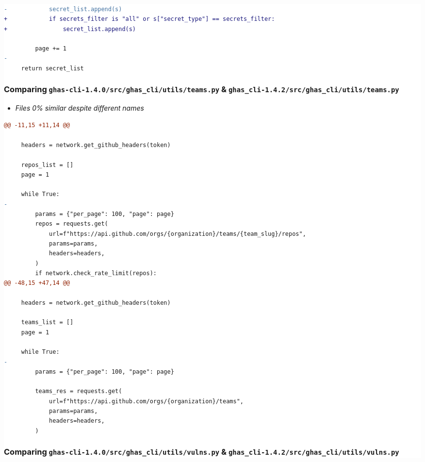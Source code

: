 ```diff
-            secret_list.append(s)
+            if secrets_filter is "all" or s["secret_type"] == secrets_filter:
+                secret_list.append(s)
 
         page += 1
-
     return secret_list
```

### Comparing `ghas-cli-1.4.0/src/ghas_cli/utils/teams.py` & `ghas_cli-1.4.2/src/ghas_cli/utils/teams.py`

 * *Files 0% similar despite different names*

```diff
@@ -11,15 +11,14 @@
 
     headers = network.get_github_headers(token)
 
     repos_list = []
     page = 1
 
     while True:
-
         params = {"per_page": 100, "page": page}
         repos = requests.get(
             url=f"https://api.github.com/orgs/{organization}/teams/{team_slug}/repos",
             params=params,
             headers=headers,
         )
         if network.check_rate_limit(repos):
@@ -48,15 +47,14 @@
 
     headers = network.get_github_headers(token)
 
     teams_list = []
     page = 1
 
     while True:
-
         params = {"per_page": 100, "page": page}
 
         teams_res = requests.get(
             url=f"https://api.github.com/orgs/{organization}/teams",
             params=params,
             headers=headers,
         )
```

### Comparing `ghas-cli-1.4.0/src/ghas_cli/utils/vulns.py` & `ghas_cli-1.4.2/src/ghas_cli/utils/vulns.py`
